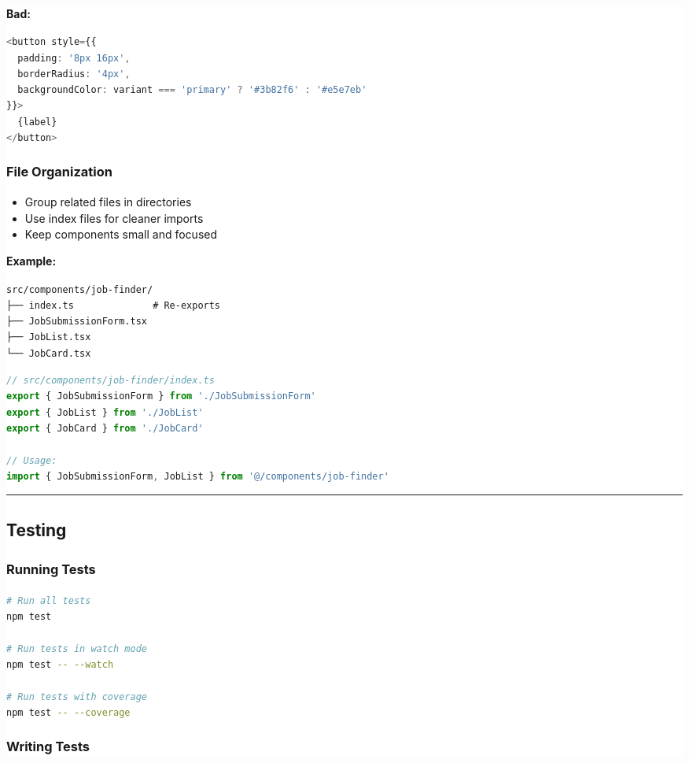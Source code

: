 **Bad:**
```typescript
<button style={{
  padding: '8px 16px',
  borderRadius: '4px',
  backgroundColor: variant === 'primary' ? '#3b82f6' : '#e5e7eb'
}}>
  {label}
</button>
```

### File Organization

- Group related files in directories
- Use index files for cleaner imports
- Keep components small and focused

**Example:**
```
src/components/job-finder/
├── index.ts              # Re-exports
├── JobSubmissionForm.tsx
├── JobList.tsx
└── JobCard.tsx
```

```typescript
// src/components/job-finder/index.ts
export { JobSubmissionForm } from './JobSubmissionForm'
export { JobList } from './JobList'
export { JobCard } from './JobCard'

// Usage:
import { JobSubmissionForm, JobList } from '@/components/job-finder'
```

---

## Testing

### Running Tests

```bash
# Run all tests
npm test

# Run tests in watch mode
npm test -- --watch

# Run tests with coverage
npm test -- --coverage
```

### Writing Tests
